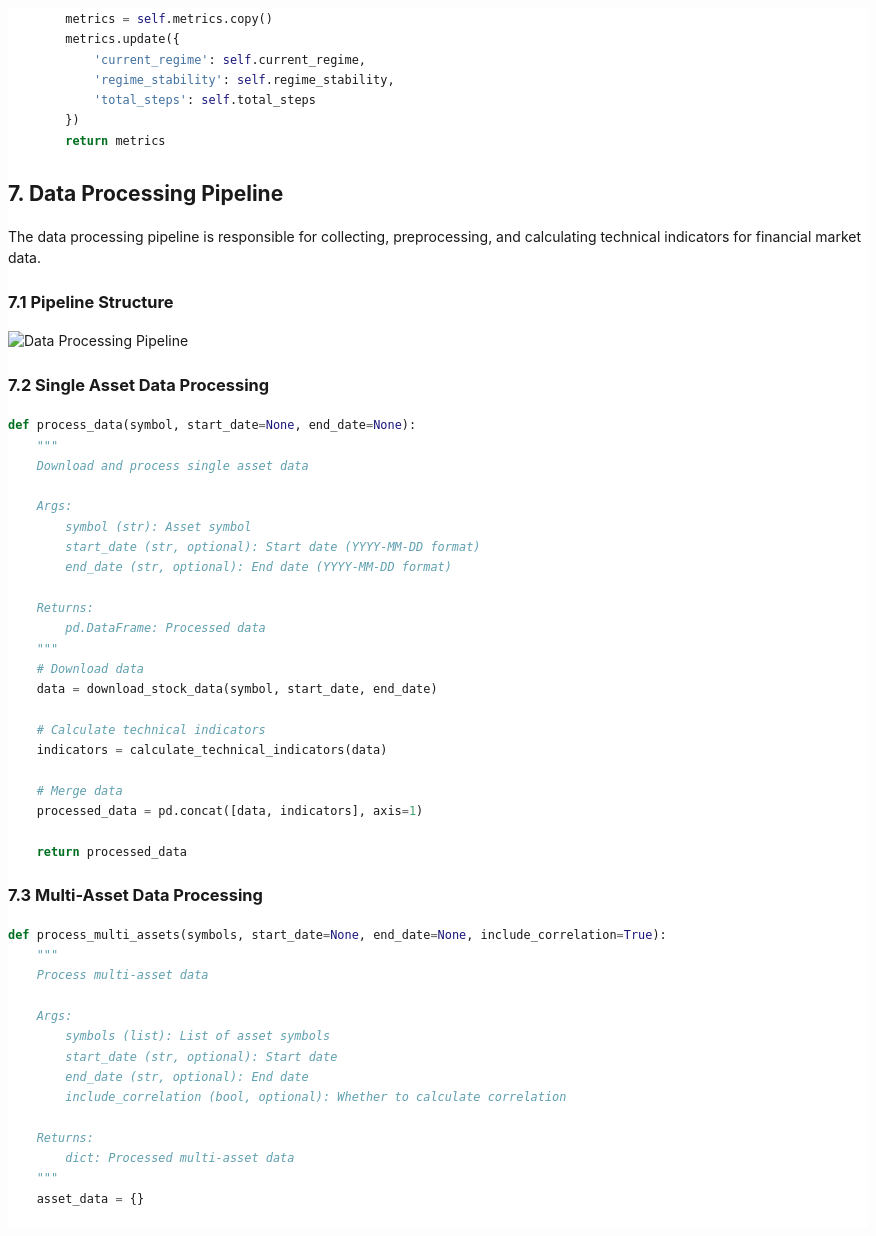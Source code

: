 ```python
        metrics = self.metrics.copy()
        metrics.update({
            'current_regime': self.current_regime,
            'regime_stability': self.regime_stability,
            'total_steps': self.total_steps
        })
        return metrics
```

## 7. Data Processing Pipeline

The data processing pipeline is responsible for collecting, preprocessing, and calculating technical indicators for financial market data.

### 7.1 Pipeline Structure

![Data Processing Pipeline](https://github.com/ysl1016/financial-rl-trading/raw/main/docs/images/data_pipeline.png)

### 7.2 Single Asset Data Processing

```python
def process_data(symbol, start_date=None, end_date=None):
    """
    Download and process single asset data
    
    Args:
        symbol (str): Asset symbol
        start_date (str, optional): Start date (YYYY-MM-DD format)
        end_date (str, optional): End date (YYYY-MM-DD format)
        
    Returns:
        pd.DataFrame: Processed data
    """
    # Download data
    data = download_stock_data(symbol, start_date, end_date)
    
    # Calculate technical indicators
    indicators = calculate_technical_indicators(data)
    
    # Merge data
    processed_data = pd.concat([data, indicators], axis=1)
    
    return processed_data
```

### 7.3 Multi-Asset Data Processing

```python
def process_multi_assets(symbols, start_date=None, end_date=None, include_correlation=True):
    """
    Process multi-asset data
    
    Args:
        symbols (list): List of asset symbols
        start_date (str, optional): Start date
        end_date (str, optional): End date
        include_correlation (bool, optional): Whether to calculate correlation
        
    Returns:
        dict: Processed multi-asset data
    """
    asset_data = {}
    
```